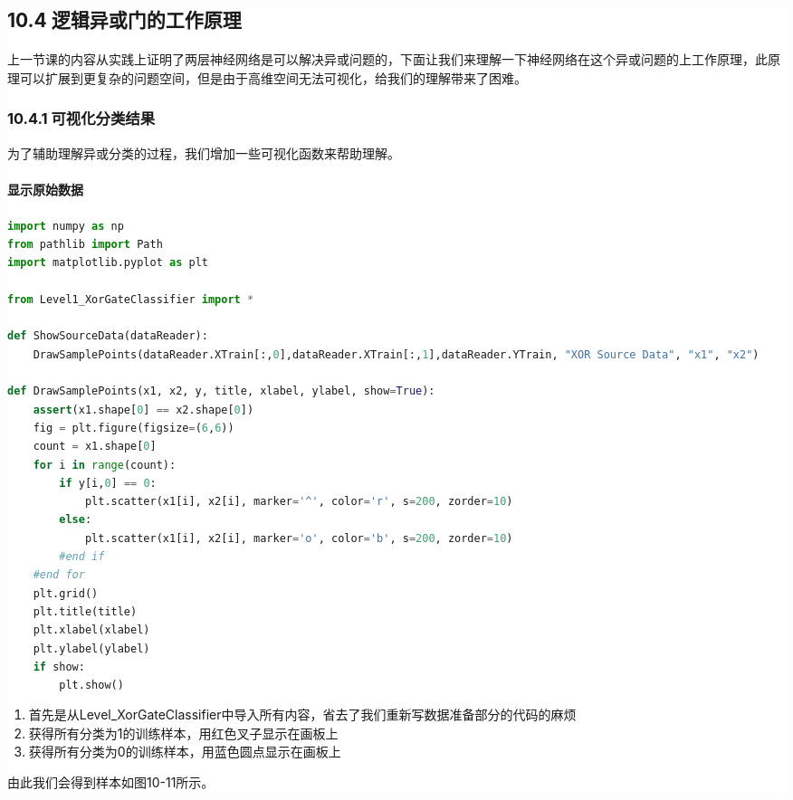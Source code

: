 

## 10.4 逻辑异或门的工作原理

上一节课的内容从实践上证明了两层神经网络是可以解决异或问题的，下面让我们来理解一下神经网络在这个异或问题的上工作原理，此原理可以扩展到更复杂的问题空间，但是由于高维空间无法可视化，给我们的理解带来了困难。

### 10.4.1 可视化分类结果

为了辅助理解异或分类的过程，我们增加一些可视化函数来帮助理解。

#### 显示原始数据

```Python
import numpy as np
from pathlib import Path
import matplotlib.pyplot as plt

from Level1_XorGateClassifier import *

def ShowSourceData(dataReader):
    DrawSamplePoints(dataReader.XTrain[:,0],dataReader.XTrain[:,1],dataReader.YTrain, "XOR Source Data", "x1", "x2")

def DrawSamplePoints(x1, x2, y, title, xlabel, ylabel, show=True):
    assert(x1.shape[0] == x2.shape[0])
    fig = plt.figure(figsize=(6,6))
    count = x1.shape[0]
    for i in range(count):
        if y[i,0] == 0:
            plt.scatter(x1[i], x2[i], marker='^', color='r', s=200, zorder=10)
        else:
            plt.scatter(x1[i], x2[i], marker='o', color='b', s=200, zorder=10)
        #end if
    #end for
    plt.grid()
    plt.title(title)
    plt.xlabel(xlabel)
    plt.ylabel(ylabel)
    if show:
        plt.show()
```

1. 首先是从Level_XorGateClassifier中导入所有内容，省去了我们重新写数据准备部分的代码的麻烦
2. 获得所有分类为1的训练样本，用红色叉子显示在画板上
3. 获得所有分类为0的训练样本，用蓝色圆点显示在画板上

由此我们会得到样本如图10-11所示。
